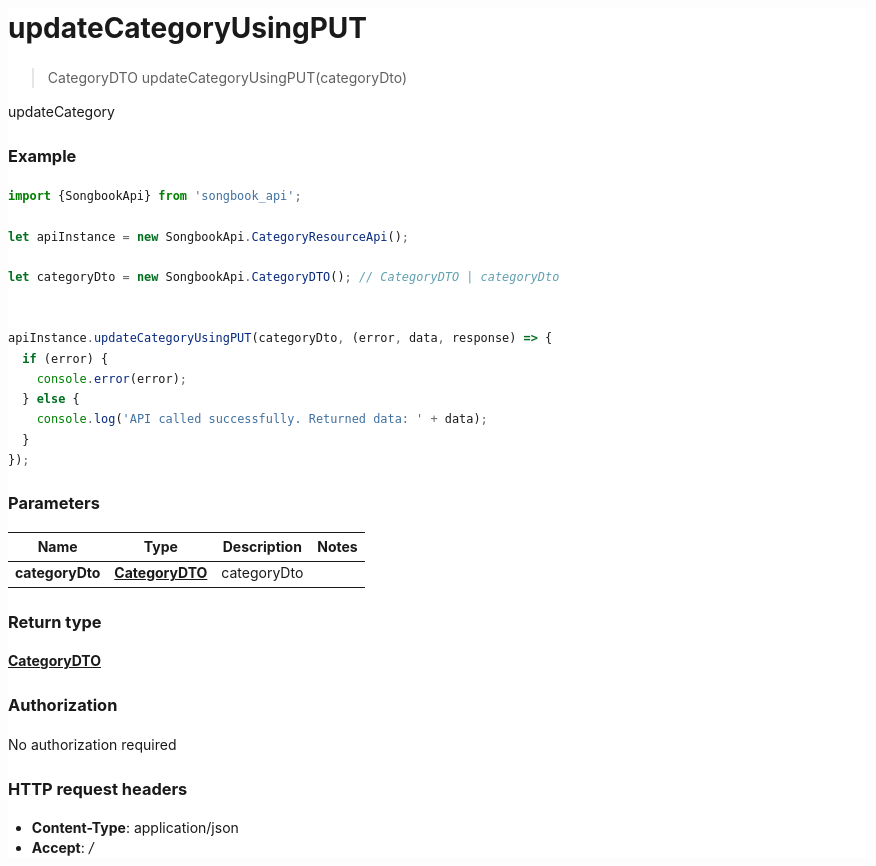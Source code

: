 <a name="updateCategoryUsingPUT"></a>
# **updateCategoryUsingPUT**
> CategoryDTO updateCategoryUsingPUT(categoryDto)

updateCategory

### Example
```javascript
import {SongbookApi} from 'songbook_api';

let apiInstance = new SongbookApi.CategoryResourceApi();

let categoryDto = new SongbookApi.CategoryDTO(); // CategoryDTO | categoryDto


apiInstance.updateCategoryUsingPUT(categoryDto, (error, data, response) => {
  if (error) {
    console.error(error);
  } else {
    console.log('API called successfully. Returned data: ' + data);
  }
});
```

### Parameters

Name | Type | Description  | Notes
------------- | ------------- | ------------- | -------------
 **categoryDto** | [**CategoryDTO**](CategoryDTO.md)| categoryDto | 

### Return type

[**CategoryDTO**](CategoryDTO.md)

### Authorization

No authorization required

### HTTP request headers

 - **Content-Type**: application/json
 - **Accept**: */*

